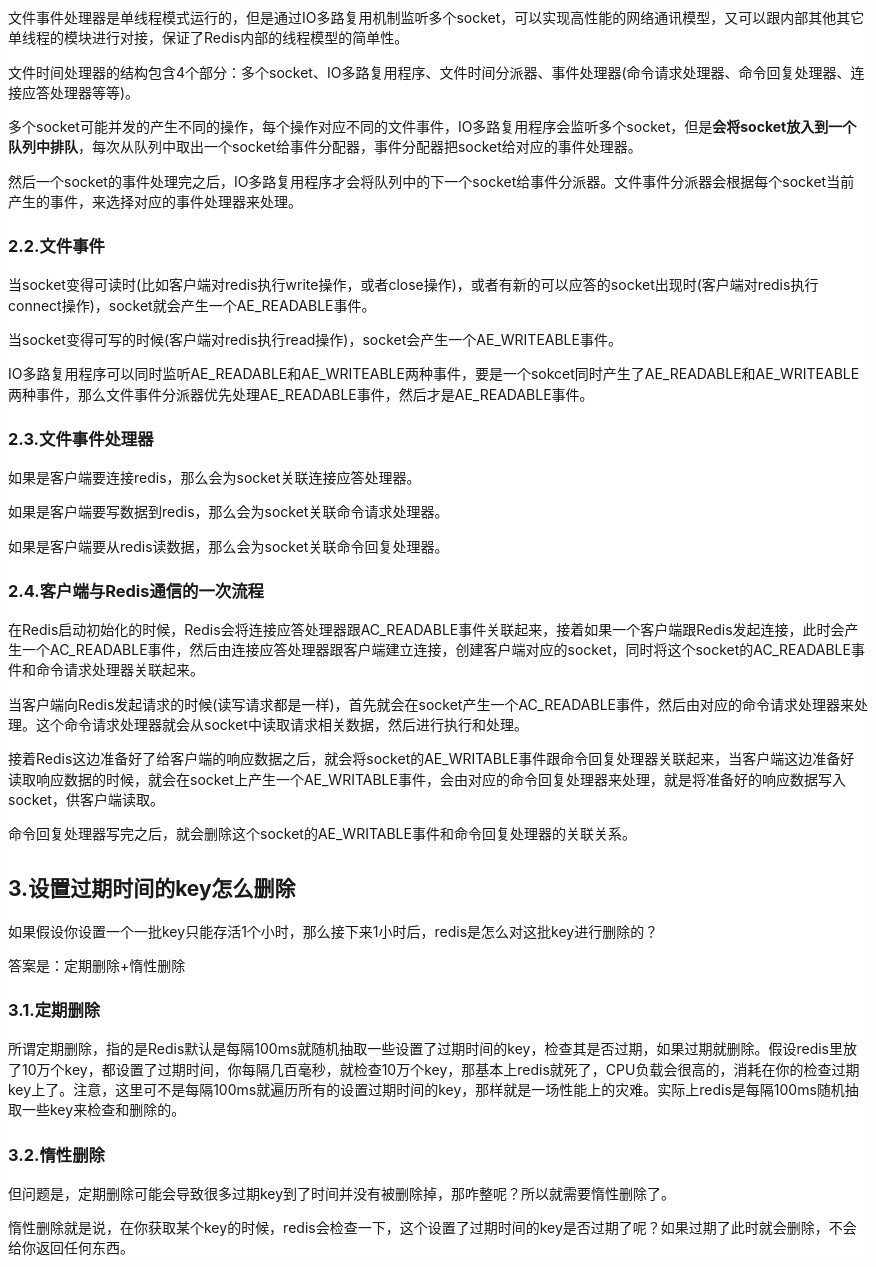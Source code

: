 文件事件处理器是单线程模式运行的，但是通过IO多路复用机制监听多个socket，可以实现高性能的网络通讯模型，又可以跟内部其他其它单线程的模块进行对接，保证了Redis内部的线程模型的简单性。

文件时间处理器的结构包含4个部分：多个socket、IO多路复用程序、文件时间分派器、事件处理器(命令请求处理器、命令回复处理器、连接应答处理器等等)。

多个socket可能并发的产生不同的操作，每个操作对应不同的文件事件，IO多路复用程序会监听多个socket，但是**会将socket放入到一个队列中排队**，每次从队列中取出一个socket给事件分配器，事件分配器把socket给对应的事件处理器。

然后一个socket的事件处理完之后，IO多路复用程序才会将队列中的下一个socket给事件分派器。文件事件分派器会根据每个socket当前产生的事件，来选择对应的事件处理器来处理。

### 2.2.文件事件

当socket变得可读时(比如客户端对redis执行write操作，或者close操作)，或者有新的可以应答的socket出现时(客户端对redis执行connect操作)，socket就会产生一个AE_READABLE事件。

当socket变得可写的时候(客户端对redis执行read操作)，socket会产生一个AE_WRITEABLE事件。

IO多路复用程序可以同时监听AE_READABLE和AE_WRITEABLE两种事件，要是一个sokcet同时产生了AE_READABLE和AE_WRITEABLE两种事件，那么文件事件分派器优先处理AE_READABLE事件，然后才是AE_READABLE事件。

### 2.3.文件事件处理器

如果是客户端要连接redis，那么会为socket关联连接应答处理器。

如果是客户端要写数据到redis，那么会为socket关联命令请求处理器。

如果是客户端要从redis读数据，那么会为socket关联命令回复处理器。

### 2.4.客户端与Redis通信的一次流程

在Redis启动初始化的时候，Redis会将连接应答处理器跟AC_READABLE事件关联起来，接着如果一个客户端跟Redis发起连接，此时会产生一个AC_READABLE事件，然后由连接应答处理器跟客户端建立连接，创建客户端对应的socket，同时将这个socket的AC_READABLE事件和命令请求处理器关联起来。

当客户端向Redis发起请求的时候(读写请求都是一样)，首先就会在socket产生一个AC_READABLE事件，然后由对应的命令请求处理器来处理。这个命令请求处理器就会从socket中读取请求相关数据，然后进行执行和处理。

接着Redis这边准备好了给客户端的响应数据之后，就会将socket的AE_WRITABLE事件跟命令回复处理器关联起来，当客户端这边准备好读取响应数据的时候，就会在socket上产生一个AE_WRITABLE事件，会由对应的命令回复处理器来处理，就是将准备好的响应数据写入socket，供客户端读取。

命令回复处理器写完之后，就会删除这个socket的AE_WRITABLE事件和命令回复处理器的关联关系。

## 3.设置过期时间的key怎么删除

如果假设你设置一个一批key只能存活1个小时，那么接下来1小时后，redis是怎么对这批key进行删除的？

答案是：定期删除+惰性删除

### 3.1.定期删除

所谓定期删除，指的是Redis默认是每隔100ms就随机抽取一些设置了过期时间的key，检查其是否过期，如果过期就删除。假设redis里放了10万个key，都设置了过期时间，你每隔几百毫秒，就检查10万个key，那基本上redis就死了，CPU负载会很高的，消耗在你的检查过期key上了。注意，这里可不是每隔100ms就遍历所有的设置过期时间的key，那样就是一场性能上的灾难。实际上redis是每隔100ms随机抽取一些key来检查和删除的。

### 3.2.惰性删除

但问题是，定期删除可能会导致很多过期key到了时间并没有被删除掉，那咋整呢？所以就需要惰性删除了。

惰性删除就是说，在你获取某个key的时候，redis会检查一下，这个设置了过期时间的key是否过期了呢？如果过期了此时就会删除，不会给你返回任何东西。
